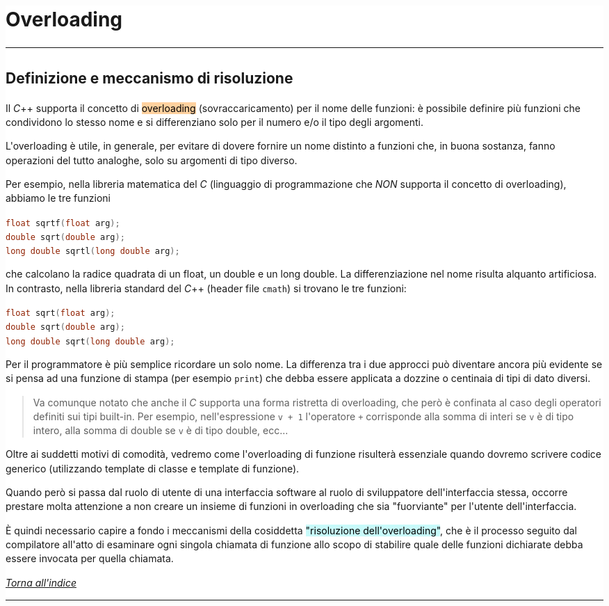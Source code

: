 # Overloading
```toc
```
--- 

## Definizione e meccanismo di risoluzione
Il $C$++ supporta il concetto di <mark style="background: #FFB86CA6;">overloading</mark> (sovraccaricamento) per il nome delle funzioni: è possibile definire più funzioni che condividono lo stesso nome e si differenziano solo per il numero e/o il tipo degli argomenti.

L'overloading è utile, in generale, per evitare di dovere fornire un nome distinto a funzioni che, in buona sostanza, fanno operazioni del tutto analoghe, solo su argomenti di tipo diverso.

Per esempio, nella libreria matematica del $C$ (linguaggio di programmazione che *NON* supporta il concetto di overloading), abbiamo le tre funzioni

```c
float sqrtf(float arg);
double sqrt(double arg);
long double sqrtl(long double arg);
```

che calcolano la radice quadrata di un float, un double e un long double.
La differenziazione nel nome risulta alquanto artificiosa. 
In contrasto, nella libreria standard del $C$++ (header file `cmath`) si trovano le tre funzioni:

```cpp
float sqrt(float arg);
double sqrt(double arg);
long double sqrt(long double arg);
```

Per il programmatore è più semplice ricordare un solo nome.
La differenza tra i due approcci può diventare ancora più evidente se si pensa ad una funzione di stampa (per esempio `print`) che debba essere applicata a dozzine o centinaia di tipi di dato diversi.

> Va comunque notato che anche il $C$ supporta una forma ristretta di overloading, che però è confinata al caso degli operatori definiti sui tipi built-in. Per esempio, nell'espressione `v + 1` l'operatore `+` corrisponde alla somma di interi se `v` è di tipo intero, alla somma di double se `v` è di tipo double, ecc...

Oltre ai suddetti motivi di comodità, vedremo come l'overloading di funzione risulterà essenziale quando dovremo scrivere codice generico (utilizzando template di classe e template di funzione).

Quando però si passa dal ruolo di utente di una interfaccia software al ruolo di sviluppatore dell'interfaccia stessa, occorre prestare molta attenzione a non creare un insieme di funzioni in overloading che sia "fuorviante" per l'utente dell'interfaccia.

È quindi necessario capire a fondo i meccanismi della cosiddetta <mark style="background: #ABF7F7A6;">"risoluzione dell'overloading"</mark>, che è il processo seguito dal compilatore all'atto di esaminare ogni singola chiamata di funzione allo scopo di stabilire quale delle funzioni dichiarate debba essere invocata per quella chiamata.

[_Torna all'indice_](#overloading)

---